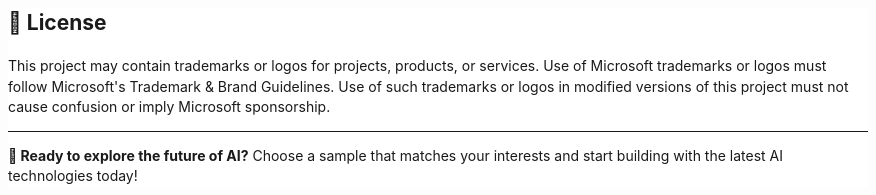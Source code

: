 ## 📄 License

This project may contain trademarks or logos for projects, products, or services. Use of Microsoft trademarks or logos must follow Microsoft's Trademark & Brand Guidelines. Use of such trademarks or logos in modified versions of this project must not cause confusion or imply Microsoft sponsorship.

---

**🎯 Ready to explore the future of AI?** Choose a sample that matches your interests and start building with the latest AI technologies today!
